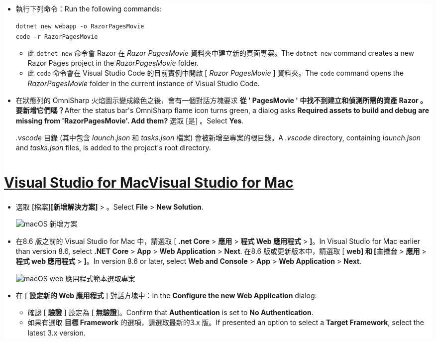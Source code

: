 * <span data-ttu-id="d2731-209">執行下列命令：</span><span class="sxs-lookup"><span data-stu-id="d2731-209">Run the following commands:</span></span>

  ```dotnetcli
  dotnet new webapp -o RazorPagesMovie
  code -r RazorPagesMovie
  ```

  * <span data-ttu-id="d2731-210">此 `dotnet new` 命令會 Razor 在 *Razor PagesMovie* 資料夾中建立新的頁面專案。</span><span class="sxs-lookup"><span data-stu-id="d2731-210">The `dotnet new` command creates a new Razor Pages project in the *RazorPagesMovie* folder.</span></span>
  * <span data-ttu-id="d2731-211">此 `code` 命令會在 Visual Studio Code 的目前實例中開啟 [ *Razor PagesMovie* ] 資料夾。</span><span class="sxs-lookup"><span data-stu-id="d2731-211">The `code` command opens the *RazorPagesMovie* folder in the current instance of Visual Studio Code.</span></span>

* <span data-ttu-id="d2731-212">在狀態列的 OmniSharp 火焰圖示變成綠色之後，會有一個對話方塊要求 **從 ' PagesMovie ' 中找不到建立和偵測所需的資產 Razor 。要新增它們嗎？**</span><span class="sxs-lookup"><span data-stu-id="d2731-212">After the status bar's OmniSharp flame icon turns green, a dialog asks **Required assets to build and debug are missing from 'RazorPagesMovie'. Add them?**</span></span> <span data-ttu-id="d2731-213">選取 [是]  。</span><span class="sxs-lookup"><span data-stu-id="d2731-213">Select **Yes**.</span></span>

  <span data-ttu-id="d2731-214">*.vscode* 目錄 (其中包含 *launch.json* 和 *tasks.json* 檔案) 會被新增至專案的根目錄。</span><span class="sxs-lookup"><span data-stu-id="d2731-214">A *.vscode* directory, containing *launch.json* and *tasks.json* files, is added to the project's root directory.</span></span>

# <a name="visual-studio-for-mac"></a>[<span data-ttu-id="d2731-215">Visual Studio for Mac</span><span class="sxs-lookup"><span data-stu-id="d2731-215">Visual Studio for Mac</span></span>](#tab/visual-studio-mac)

* <span data-ttu-id="d2731-216">選取 [檔案]**[新增解決方案]** > 。</span><span class="sxs-lookup"><span data-stu-id="d2731-216">Select **File** > **New Solution**.</span></span>

  ![macOS 新增方案](../first-mvc-app/start-mvc/_static/new_project_vsmac.png)

* <span data-ttu-id="d2731-218">在8.6 版之前的 Visual Studio for Mac 中，請選取 [ **.net Core**  >  **應用**  >  **程式 Web 應用程式**  >  **]**。</span><span class="sxs-lookup"><span data-stu-id="d2731-218">In Visual Studio for Mac earlier than version 8.6, select **.NET Core** > **App** > **Web Application** > **Next**.</span></span> <span data-ttu-id="d2731-219">在8.6 版或更新版本中，請選取 [ **web] 和 [主控台**  >  **應用**  >  **程式 web 應用程式**  >  **]**。</span><span class="sxs-lookup"><span data-stu-id="d2731-219">In version 8.6 or later, select **Web and Console** > **App** > **Web Application** > **Next**.</span></span>

  ![macOS web 應用程式範本選取專案](razor-pages-start/_static/web_app_template_vsmac.png)

* <span data-ttu-id="d2731-221">在 [ **設定新的 Web 應用程式** ] 對話方塊中：</span><span class="sxs-lookup"><span data-stu-id="d2731-221">In the **Configure the new Web Application** dialog:</span></span>

  * <span data-ttu-id="d2731-222">確認 [ **驗證** ] 設定為 [ **無驗證**]。</span><span class="sxs-lookup"><span data-stu-id="d2731-222">Confirm that **Authentication** is set to **No Authentication**.</span></span>
  * <span data-ttu-id="d2731-223">如果有選取 **目標 Framework** 的選項，請選取最新的3.x 版。</span><span class="sxs-lookup"><span data-stu-id="d2731-223">If presented an option to select a **Target Framework**, select the latest 3.x version.</span></span>
